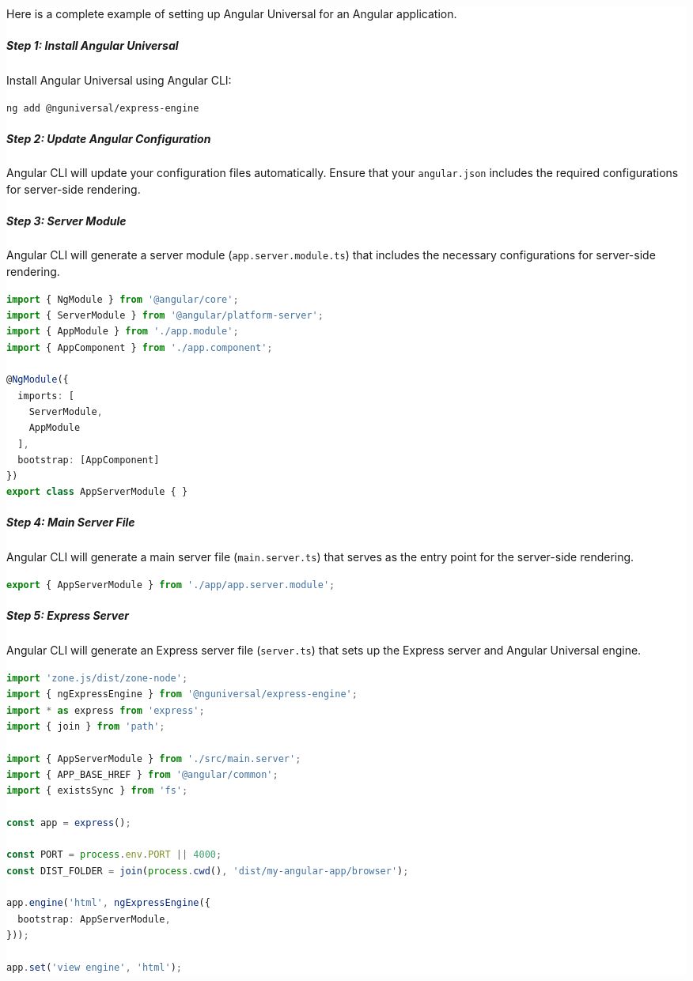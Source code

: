 Here is a complete example of setting up Angular Universal for an Angular application.

##### Step 1: Install Angular Universal

Install Angular Universal using Angular CLI:

```bash
ng add @nguniversal/express-engine
```

##### Step 2: Update Angular Configuration

Angular CLI will update your configuration files automatically. Ensure that your `angular.json` includes the required configurations for server-side rendering.

##### Step 3: Server Module

Angular CLI will generate a server module (`app.server.module.ts`) that includes the necessary configurations for server-side rendering.

```typescript name=src/app/app.server.module.ts
import { NgModule } from '@angular/core';
import { ServerModule } from '@angular/platform-server';
import { AppModule } from './app.module';
import { AppComponent } from './app.component';

@NgModule({
  imports: [
    ServerModule,
    AppModule
  ],
  bootstrap: [AppComponent]
})
export class AppServerModule { }
```

##### Step 4: Main Server File

Angular CLI will generate a main server file (`main.server.ts`) that serves as the entry point for the server-side rendering.

```typescript name=src/main.server.ts
export { AppServerModule } from './app/app.server.module';
```

##### Step 5: Express Server

Angular CLI will generate an Express server file (`server.ts`) that sets up the Express server and Angular Universal engine.

```typescript name=server.ts
import 'zone.js/dist/zone-node';
import { ngExpressEngine } from '@nguniversal/express-engine';
import * as express from 'express';
import { join } from 'path';

import { AppServerModule } from './src/main.server';
import { APP_BASE_HREF } from '@angular/common';
import { existsSync } from 'fs';

const app = express();

const PORT = process.env.PORT || 4000;
const DIST_FOLDER = join(process.cwd(), 'dist/my-angular-app/browser');

app.engine('html', ngExpressEngine({
  bootstrap: AppServerModule,
}));

app.set('view engine', 'html');
```